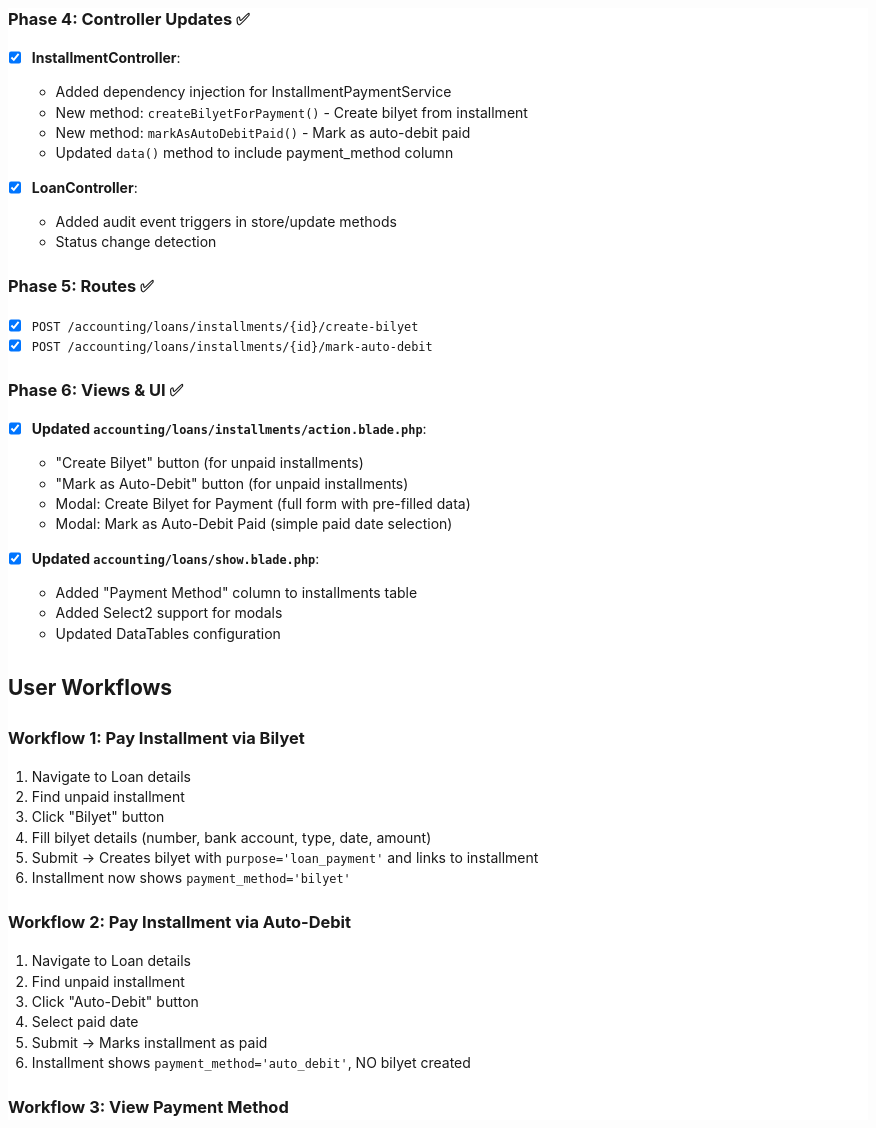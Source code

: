 ### Phase 4: Controller Updates ✅

-   [x] **InstallmentController**:

    -   Added dependency injection for InstallmentPaymentService
    -   New method: `createBilyetForPayment()` - Create bilyet from installment
    -   New method: `markAsAutoDebitPaid()` - Mark as auto-debit paid
    -   Updated `data()` method to include payment_method column

-   [x] **LoanController**:
    -   Added audit event triggers in store/update methods
    -   Status change detection

### Phase 5: Routes ✅

-   [x] `POST /accounting/loans/installments/{id}/create-bilyet`
-   [x] `POST /accounting/loans/installments/{id}/mark-auto-debit`

### Phase 6: Views & UI ✅

-   [x] **Updated `accounting/loans/installments/action.blade.php`**:

    -   "Create Bilyet" button (for unpaid installments)
    -   "Mark as Auto-Debit" button (for unpaid installments)
    -   Modal: Create Bilyet for Payment (full form with pre-filled data)
    -   Modal: Mark as Auto-Debit Paid (simple paid date selection)

-   [x] **Updated `accounting/loans/show.blade.php`**:
    -   Added "Payment Method" column to installments table
    -   Added Select2 support for modals
    -   Updated DataTables configuration

## User Workflows

### Workflow 1: Pay Installment via Bilyet

1. Navigate to Loan details
2. Find unpaid installment
3. Click "Bilyet" button
4. Fill bilyet details (number, bank account, type, date, amount)
5. Submit → Creates bilyet with `purpose='loan_payment'` and links to installment
6. Installment now shows `payment_method='bilyet'`

### Workflow 2: Pay Installment via Auto-Debit

1. Navigate to Loan details
2. Find unpaid installment
3. Click "Auto-Debit" button
4. Select paid date
5. Submit → Marks installment as paid
6. Installment shows `payment_method='auto_debit'`, NO bilyet created

### Workflow 3: View Payment Method

